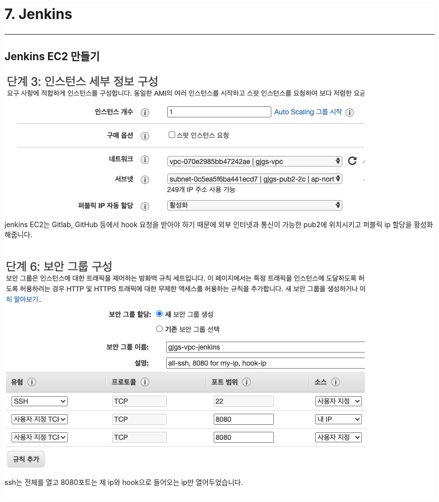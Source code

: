# 7. Jenkins
---
## Jenkins EC2 만들기
![그림55](https://github.com/backtony/blog-code/blob/master/aws/img/3/3-55.PNG?raw=true)  
jenkins EC2는 Gitlab, GitHub 등에서 hook 요청을 받아야 하기 때문에 외부 인터넷과 통신이 가능한 pub2에 위치시키고 퍼블릭 ip 할당을 황성화 해줍니다.
<br><Br>

![그림56](https://github.com/backtony/blog-code/blob/master/aws/img/3/3-56.PNG?raw=true)  
ssh는 전체를 열고 8080포트는 제 ip와 hook으로 들어오는 ip만 열어두었습니다. 
<br><Br>
